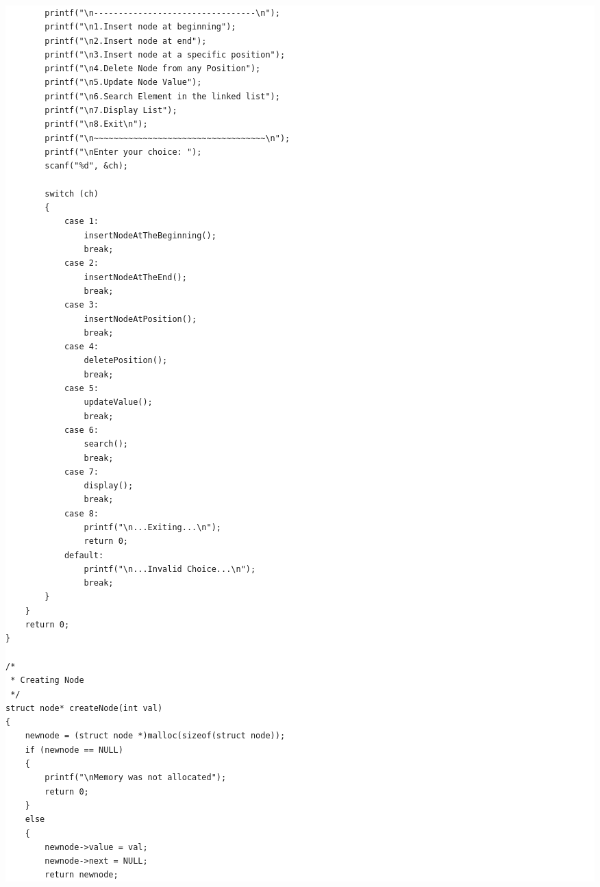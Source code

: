 ```
        printf("\n---------------------------------\n");
        printf("\n1.Insert node at beginning");
        printf("\n2.Insert node at end");
        printf("\n3.Insert node at a specific position");
        printf("\n4.Delete Node from any Position");
        printf("\n5.Update Node Value");
        printf("\n6.Search Element in the linked list");
        printf("\n7.Display List");
        printf("\n8.Exit\n");
        printf("\n~~~~~~~~~~~~~~~~~~~~~~~~~~~~~~~~~~~\n");
        printf("\nEnter your choice: ");
        scanf("%d", &ch);

        switch (ch)
        {
            case 1:
                insertNodeAtTheBeginning();
                break;
            case 2:
                insertNodeAtTheEnd();
                break;
            case 3:
                insertNodeAtPosition();
                break;
            case 4:
                deletePosition();
                break;
            case 5:
                updateValue();
                break;
            case 6:
                search();
                break;
            case 7:
                display();
                break;
            case 8:
                printf("\n...Exiting...\n");
                return 0;
            default:
                printf("\n...Invalid Choice...\n");
                break;
        }
    }
    return 0;
}

/*
 * Creating Node
 */
struct node* createNode(int val)
{
    newnode = (struct node *)malloc(sizeof(struct node));
    if (newnode == NULL)
    {
        printf("\nMemory was not allocated");
        return 0;
    }
    else
    {
        newnode->value = val;
        newnode->next = NULL;
        return newnode;
```